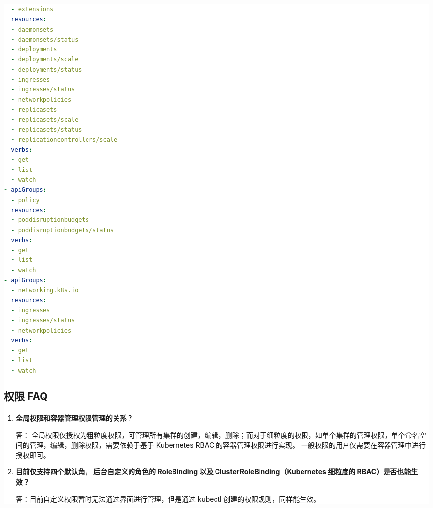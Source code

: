```yaml
  - extensions
  resources:
  - daemonsets
  - daemonsets/status
  - deployments
  - deployments/scale
  - deployments/status
  - ingresses
  - ingresses/status
  - networkpolicies
  - replicasets
  - replicasets/scale
  - replicasets/status
  - replicationcontrollers/scale
  verbs:
  - get
  - list
  - watch
- apiGroups:
  - policy
  resources:
  - poddisruptionbudgets
  - poddisruptionbudgets/status
  verbs:
  - get
  - list
  - watch
- apiGroups:
  - networking.k8s.io
  resources:
  - ingresses
  - ingresses/status
  - networkpolicies
  verbs:
  - get
  - list
  - watch 
```

## 权限 FAQ

1. **全局权限和容器管理权限管理的关系？**

    答： 全局权限仅授权为粗粒度权限，可管理所有集群的创建，编辑，删除；而对于细粒度的权限，如单个集群的管理权限，单个命名空间的管理，编辑，删除权限，需要依赖于基于 Kubernetes RBAC 的容器管理权限进行实现。 一般权限的用户仅需要在容器管理中进行授权即可。

2. **目前仅支持四个默认角， 后台自定义的角色的 RoleBinding 以及 ClusterRoleBinding（Kubernetes 细粒度的 RBAC）是否也能生效？**

    答：目前自定义权限暂时无法通过界面进行管理，但是通过 kubectl 创建的权限规则，同样能生效。
